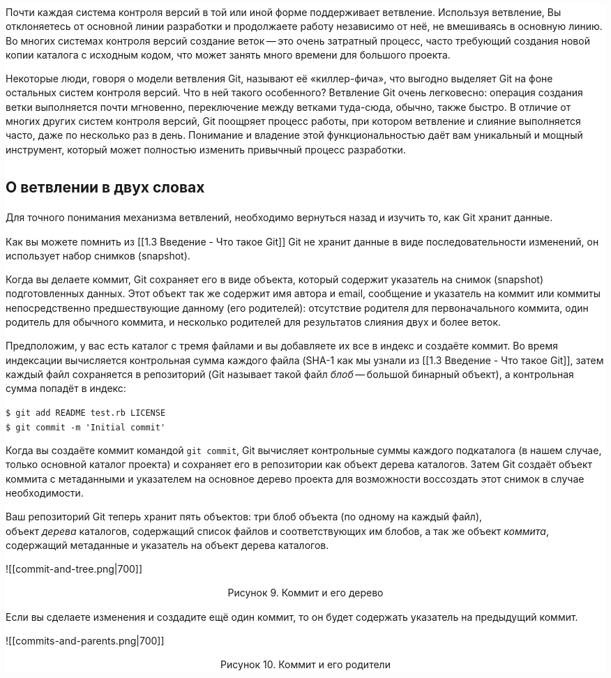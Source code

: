 Почти каждая система контроля версий в той или иной форме поддерживает ветвление. Используя ветвление, Вы отклоняетесь от основной линии разработки и продолжаете работу независимо от неё, не вмешиваясь в основную линию. Во многих системах контроля версий создание веток — это очень затратный процесс, часто требующий создания новой копии каталога с исходным кодом, что может занять много времени для большого проекта.

Некоторые люди, говоря о модели ветвления Git, называют её «киллер-фича», что выгодно выделяет Git на фоне остальных систем контроля версий. Что в ней такого особенного? Ветвление Git очень легковесно: операция создания ветки выполняется почти мгновенно, переключение между ветками туда-сюда, обычно, также быстро. В отличие от многих других систем контроля версий, Git поощряет процесс работы, при котором ветвление и слияние выполняется часто, даже по несколько раз в день. Понимание и владение этой функциональностью даёт вам уникальный и мощный инструмент, который может полностью изменить привычный процесс разработки.

## О ветвлении в двух словах

Для точного понимания механизма ветвлений, необходимо вернуться назад и изучить то, как Git хранит данные.

Как вы можете помнить из [[1.3 Введение - Что такое Git]] Git не хранит данные в виде последовательности изменений, он использует набор снимков (snapshot).

Когда вы делаете коммит, Git сохраняет его в виде объекта, который содержит указатель на снимок (snapshot) подготовленных данных. Этот объект так же содержит имя автора и email, сообщение и указатель на коммит или коммиты непосредственно предшествующие данному (его родителей): отсутствие родителя для первоначального коммита, один родитель для обычного коммита, и несколько родителей для результатов слияния двух и более веток.

Предположим, у вас есть каталог с тремя файлами и вы добавляете их все в индекс и создаёте коммит. Во время индексации вычисляется контрольная сумма каждого файла (SHA-1 как мы узнали из [[1.3 Введение - Что такое Git]], затем каждый файл сохраняется в репозиторий (Git называет такой файл _блоб_ — большой бинарный объект), а контрольная сумма попадёт в индекс:

```console
$ git add README test.rb LICENSE
$ git commit -m 'Initial commit'
```

Когда вы создаёте коммит командой `git commit`, Git вычисляет контрольные суммы каждого подкаталога (в нашем случае, только основной каталог проекта) и сохраняет его в репозитории как объект дерева каталогов. Затем Git создаёт объект коммита с метаданными и указателем на основное дерево проекта для возможности воссоздать этот снимок в случае необходимости.

Ваш репозиторий Git теперь хранит пять объектов: три блоб объекта (по одному на каждый файл), объект _дерева_ каталогов, содержащий список файлов и соответствующих им блобов, а так же объект _коммита_, содержащий метаданные и указатель на объект дерева каталогов.

![[commit-and-tree.png|700]]
<center>Рисунок 9. Коммит и его дерево</center>

Если вы сделаете изменения и создадите ещё один коммит, то он будет содержать указатель на предыдущий коммит.

![[commits-and-parents.png|700]]
<center>Рисунок 10. Коммит и его родители</center>
